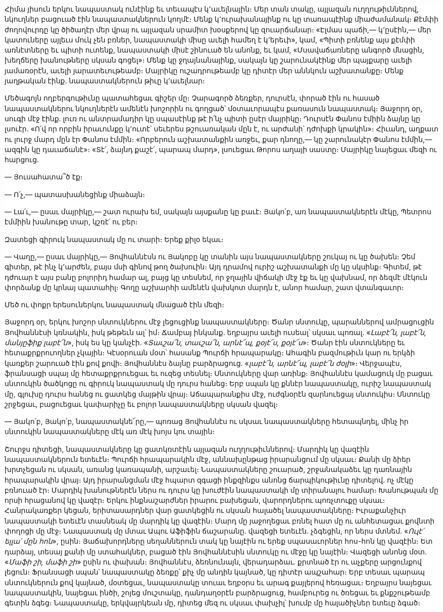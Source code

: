 Հիմա յիսուն երկու նապաստակ ունէինք եւ տեւապէս կ՚աւելնային։ Մեր տան տակը, այլազան ուղղութիւններով, նկուղներ բացուած էին նապաստակներուն կողմէ։ Մենք կ՚ուրախանայինք ու կը տառապէինք միաժամանակ։ Քէմփի ժողովուրդը կը ծիծաղէր մեր վրայ ու այլազան սրամիտ խօսքերով կը զուարճանար։ «Էլմաս պաճի,— կ՚ըսէին,— մեր կատուները այլեւս մուկ չեն բռներ, նապաստակի միսը աւելի համեղ է կ՚երեւի», կամ, «Պիտի բռնենք այս քէմփի առնէտները եւ պիտի ուտենք, նապաստակի միսէ շինուած են անոնք, եւ կամ, «Մսավաճառները անգործ մնացին, խեղճերը խանութները սկսան գոցել»։ Մենք կը ջղայնանայինք, սակայն կը շարունակէինք մեր պայքարը աւելի յամառօրէն, աւելի յարատեւութեամբ։ Մայրիկը ուշադրութեամբ կը դիտէր մեր աննկուն աշխատանքը։ Մենք յաղթական էինք. նապաստակներուն թիւը կ՚աւելնար։

<span class="asterism"></span>

Մեծագոյն ողբերգութիւնը պատահեցաւ գիշեր մը։ Չարագործ ձեռքեր, դուրսէն, փորած էին ու հասած նապաստակներու նկուղներէն ամենէն խոշորին ու գողցած՝ մօտաւորապէս քառասուն նապաստակ։ Յաջորդ օր, սուգի մէջ էինք. լուռ ու անտրամադիր կը սպասէինք թէ ի՛նչ պիտի ըսէր մայրիկը։ Դուրսէն Փանոս էմիին ձայնը կը լսուէր. «Ո՛վ որ որբին իրաւունքը կ՚ուտէ՝ սեւերես թշուառական մըն է, ու արժանի՝ դժոխքի կրակին»։ Հիւանդ, աղքատ ու լուրջ մարդ մըն էր Փանոս էմմին։ «Որբերուն աշխատանքին առջեւ, քար դնողը,— կը շարունակէր Փանոս էմմին,— ազգին կը դաւաճանէ»։ «Տէ՛, ձայնդ քաշէ՛, պարապ մարդ», լսուեցաւ Թորոս աղայի սաստը։ Մայրիկը նայեցաւ մեզի ու հարցուց.

— Յուսահատա՞ծ էք։

— Ո՛չ,— պատասխանեցինք միաձայն։

— Լա՛ւ,— ըսաւ մայրիկը,— շատ ուրախ եմ, սակայն այսքանը կը բաւէ։ Յակո՛բ, առ նապաստակներէն մէկը, Պետրոս էմմիին խանութը տար, կշռէ՛ ու բեր։

Զատեցի գիրուկ նապաստակ մը ու տարի։ Երեք քիլօ եկաւ։

— Վաղը,— ըսաւ մայրիկը,— Յովհաննէսն ու Յակոբը կը տանին այս նապաստակները շուկայ ու կը ծախեն։ Չեմ գիտեր, թէ ինչ կ՚արժեն, բայս մսի գինով թող ծախուին։ Այդ դրամով ուրիշ աշխատանքի մը կը սկսինք։ Գիտեմ, թէ դժուար է այս բանը բոլորիդ համար ալ, բայց կը տեսնեմ, որ ջղային վիճակի մէջ էք եւ կը վախնամ, որ ձեզմէ մէկուն փորձանք մը կրնայ պատահիլ։ Գողը աշխարհի ամենէն վախկոտ մարդն է, անոր համար, շատ վտանգաւոր։

Մեծ ու փոքր երեսուներկու նապաստակ մնացած էին մեզի։

Յաջորդ օր, երկու խոշոր սնտուկներու մէջ լեցուցինք նապաստակները։ Ծանր սնտուկը, պարաններով ամրացուցին Յովհաննէսի կռնակին, իսկ թեթեւն ալ՝ իմ։ Ճամբայ ինկանք. եղբայրս աւելի ուսեալ՝ սկսաւ պոռալ. «_Լաբէ՜ն, լաբէ՜ն, մանյըֆիք լաբէ՜ն_», իսկ ես կը կանչէի. «_Տաւշա՜ն, տաւշա՜ն, արնէ՜պ, քօյէ՜ս, քօյէ՜ս_»։ Ծանր էին սնտուկները եւ հետաքրքրուողներ չկային։ Կէսօրուան մօտ՝ հասանք Պուրճի հրապարակը։ Ահագին բազմութիւն կար ու երկձի կառքեր շարուած էին քով քովի։ Յովհաննէս ձայնը բարձրացուց. «_լաբէ՜ն, արնէ՜պ, լաբէ՜ն ժօլի_»։ Վերջապէս, ֆրանսացի սպայ մը հետաքրքրուեցաւ եւ ուզեց տեսնել։ Սնտուկները վար առինք։ Յովհաննէս կամացուկ մը բացաւ սնտուկին ծածկոցը ու գիրուկ նապաստակ մը դուրս հանեց։ Երբ սպան կը քննէր նապաստակը, ուրիշ նապաստակ մը, գլուխը դուրս հանեց ու ցատկեց մայթին վրայ։ Աճապարանքիս մէջ, ուժգնօրէն զարնուեցայ սնտուկիս։ Սնտուկը շրջեցաւ, բացուեցաւ կափարիչը եւ բոլոր նապաստակները սկսան վազել։ 

— Յակո՛բ, Յակո՛բ, նապաստակնե՜րը,— պոռաց Յովհաննէս ու սկսաւ նապաստակները հետապնդել, մինչ իր սնտուկին նապաստակները մէկ առ մէկ խոյս կու տային։

Շուրջս դիտեցի, նապաստակները կը ցատկռտէին այլազան ուղղութիւններով։ Մարդիկ կը վազէին նապաստակներուն ետեւէն։ Պուրճի հրապարակին մէջ, աննախընթաց իրարանցում մը սկսաւ։ Քանի մը ձիեր խրտչեցան ու սկսան, առանց կառապանի, արշաւել։ Նապաստակները շուարած, շրջանակաձեւ կը դառնային հրապարակին վրայ։ Այդ իրարանցման մէջ հպարտ զգացի ինքզինքս անոնց ճարպիկութիւնը դիտելով. ոչ մէկը բռնուած էր։ Մարդիկ խանութներէն ներս ու դուրս կը խուժէին նապաստակի մը տիրանալու համար։ Խանութպան մը որսի հրացանով կը վազէր։ Երկու ինքնաշարժներ իրարու բախեցան, վարորդներու պոռչտուքը սկսաւ։ Հանրակառքեր կեցան, երիտասարդներ վար ցատկեցին ու սկսան հալածել նապաստակները։ Իւրաքանչիւր նապաստակի ետեւէն տասնեակ մը մարդիկ կը վազէին։ Մարդ մը յաջողեցաւ բռնել հատ մը ու անհետացաւ քովնտի փողոցի մը մէջ։ Նապաստակ մը մտաւ Ապու Աֆիֆին ճաշարանը. վազեցի ետեւէն. չձգեցին, որ ներս մտնեմ. «_Ուլէ՛ ելլա՛ մըն հոն_», ըսին։ Յաճախորդները սեղաններուն տակ կը նայէին ու երեք սպասաւորներ հոս-հոն կը վազէին։ Ետ դարձայ, տեսայ քանի մը ստահակներ, բացած էին Յովհաննէսին սնտուկը ու մէջը կը նայէին։ Վազեցի անոնց մօտ. «_Մաֆի շի, մաֆի շի_» ըսին ու փախան։ Յովհաննէս, ձեռնունայն, վերադարձաւ. քրտնած էր ու աչքերը արցունքով լեցուն։ Ֆրանսացի սպան՝ նապաստակը ձեռքը՝ քիչ մը անդին կայնած, կը դիտէր ապշահար։ Երբ տեսաւ պարապ սնտուկներուն քով կայնած, մօտեցաւ, նապաստակը տուաւ եղբօրս եւ արագ քայլերով հեռացաւ։ Եղբայրս նայեցաւ նապաստակին, նայեցաւ ինծի, շոյեց մուշտակը, դանդաղօրէն բարձրացուց, համբուրեց ու ծռեցաւ եւ քնքշութեամբ գետին ձգեց։ Նապաստակը, երկվայրկեան մը, դիտեց մեզ ու սկսաւ փախչիլ՝ խումբ մը հալածիչներ ետեւը ձգած։
